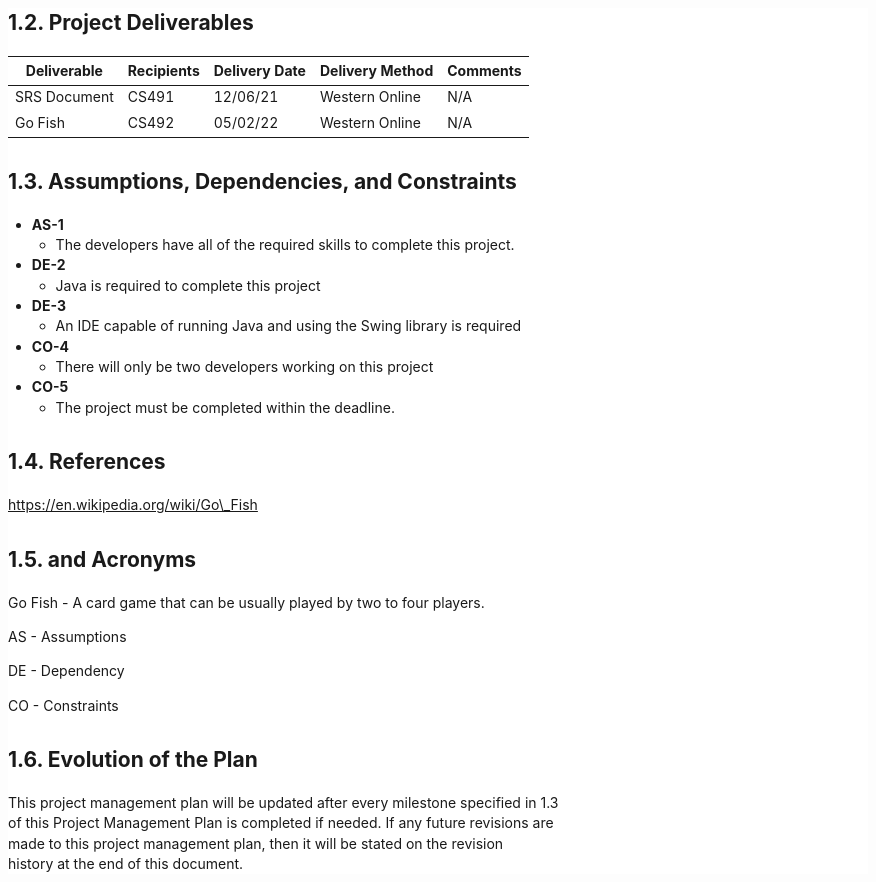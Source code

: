 ## **1.2. Project Deliverables**

</a>

| **Deliverable** | **Recipients** | **Delivery Date** | **Delivery Method** | **Comments** |
| --- | --- | --- | --- | --- |
| SRS Document | CS491 | 12/06/21 | Western Online | N/A |
| Go Fish | CS492 | 05/02/22 | Western Online | N/A |



## <a name = "1.3">**1.3. Assumptions, Dependencies, and Constraints**

</a>

- **AS-1**
  - The developers have all of the required skills to complete this project.
- **DE-2**
  - Java is required to complete this project
- **DE-3**
  - An IDE capable of running Java and using the Swing library is required
- **CO-4**
  - There will only be two developers working on this project
- **CO-5**
  - The project must be completed within the deadline.



## <a name = "1.4"> **1.4. References**

</a>

https://en.wikipedia.org/wiki/Go\_Fish

## <a name = "1.5"> **1.5. and Acronyms**

</a>

Go Fish - A card game that can be usually played by two to four players.

AS - Assumptions

DE - Dependency

CO - Constraints

## <a name = "1.6"> **1.6. Evolution of the Plan**

</a>

This project management plan will be updated after every milestone specified in 1.3 <br>
of this Project Management Plan is completed if needed. If any future revisions are <br>
made to this project management plan, then it will be stated on the revision <br>
history at the end of this document.
